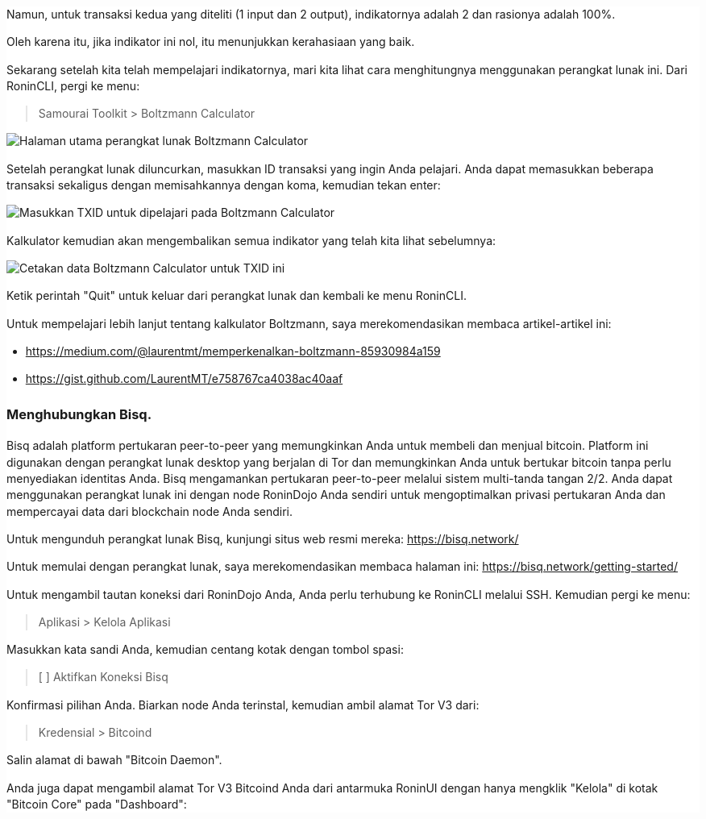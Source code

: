 Namun, untuk transaksi kedua yang diteliti (1 input dan 2 output), indikatornya adalah 2 dan rasionya adalah 100%.

Oleh karena itu, jika indikator ini nol, itu menunjukkan kerahasiaan yang baik.

Sekarang setelah kita telah mempelajari indikatornya, mari kita lihat cara menghitungnya menggunakan perangkat lunak ini. Dari RoninCLI, pergi ke menu:

> Samourai Toolkit > Boltzmann Calculator

![Halaman utama perangkat lunak Boltzmann Calculator](assets/35.webp)

Setelah perangkat lunak diluncurkan, masukkan ID transaksi yang ingin Anda pelajari. Anda dapat memasukkan beberapa transaksi sekaligus dengan memisahkannya dengan koma, kemudian tekan enter:

![Masukkan TXID untuk dipelajari pada Boltzmann Calculator](assets/36.webp)

Kalkulator kemudian akan mengembalikan semua indikator yang telah kita lihat sebelumnya:

![Cetakan data Boltzmann Calculator untuk TXID ini](assets/37.webp)

Ketik perintah "Quit" untuk keluar dari perangkat lunak dan kembali ke menu RoninCLI.

Untuk mempelajari lebih lanjut tentang kalkulator Boltzmann, saya merekomendasikan membaca artikel-artikel ini:

- https://medium.com/@laurentmt/memperkenalkan-boltzmann-85930984a159

- https://gist.github.com/LaurentMT/e758767ca4038ac40aaf
### Menghubungkan Bisq.
Bisq adalah platform pertukaran peer-to-peer yang memungkinkan Anda untuk membeli dan menjual bitcoin. Platform ini digunakan dengan perangkat lunak desktop yang berjalan di Tor dan memungkinkan Anda untuk bertukar bitcoin tanpa perlu menyediakan identitas Anda.
Bisq mengamankan pertukaran peer-to-peer melalui sistem multi-tanda tangan 2/2. Anda dapat menggunakan perangkat lunak ini dengan node RoninDojo Anda sendiri untuk mengoptimalkan privasi pertukaran Anda dan mempercayai data dari blockchain node Anda sendiri.

Untuk mengunduh perangkat lunak Bisq, kunjungi situs web resmi mereka: https://bisq.network/

Untuk memulai dengan perangkat lunak, saya merekomendasikan membaca halaman ini: https://bisq.network/getting-started/

Untuk mengambil tautan koneksi dari RoninDojo Anda, Anda perlu terhubung ke RoninCLI melalui SSH. Kemudian pergi ke menu:

> Aplikasi > Kelola Aplikasi

Masukkan kata sandi Anda, kemudian centang kotak dengan tombol spasi:

> [ ] Aktifkan Koneksi Bisq

Konfirmasi pilihan Anda. Biarkan node Anda terinstal, kemudian ambil alamat Tor V3 dari:

> Kredensial > Bitcoind

Salin alamat di bawah "Bitcoin Daemon".

Anda juga dapat mengambil alamat Tor V3 Bitcoind Anda dari antarmuka RoninUI dengan hanya mengklik "Kelola" di kotak "Bitcoin Core" pada "Dashboard":
